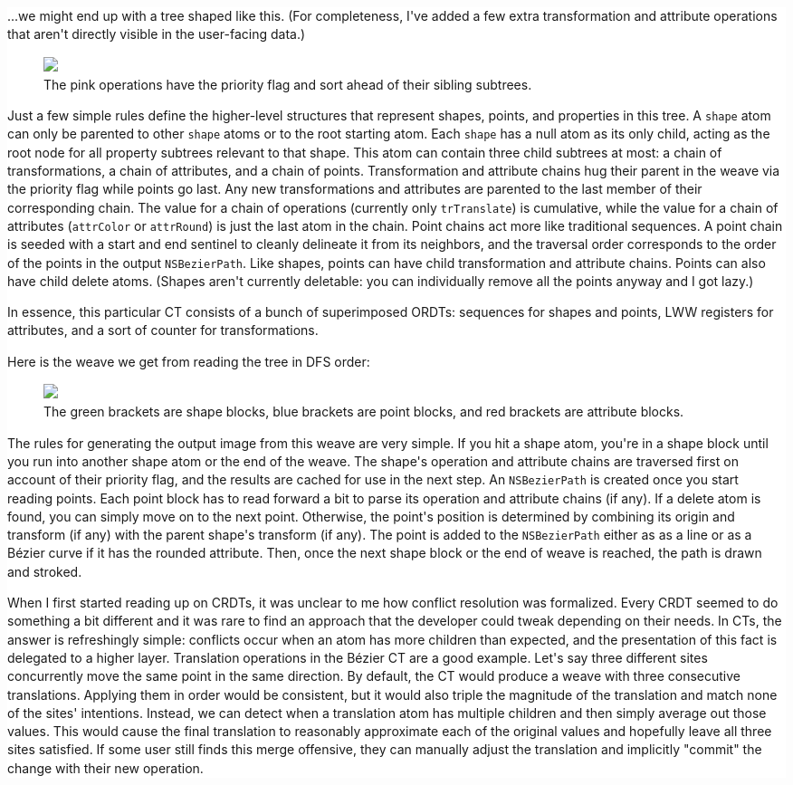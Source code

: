 ...we might end up with a tree shaped like this. (For completeness, I've added a few extra transformation and attribute operations that aren't directly visible in the user-facing data.)

<figure>
<img src="{{ site.baseurl }}/images/blog/causal-trees/draw-tree.svg">
<figcaption>The pink operations have the priority flag and sort ahead of their sibling subtrees.</figcaption>
</figure>

Just a few simple rules define the higher-level structures that represent shapes, points, and properties in this tree. A `shape` atom can only be parented to other `shape` atoms or to the root starting atom. Each `shape` has a null atom as its only child, acting as the root node for all property subtrees relevant to that shape. This atom can contain three child subtrees at most: a chain of transformations, a chain of attributes, and a chain of points. Transformation and attribute chains hug their parent in the weave via the priority flag while points go last. Any new transformations and attributes are parented to the last member of their corresponding chain. The value for a chain of operations (currently only `trTranslate`) is cumulative, while the value for a chain of attributes (`attrColor` or `attrRound`) is just the last atom in the chain. Point chains act more like traditional sequences. A point chain is seeded with a start and end sentinel to cleanly delineate it from its neighbors, and the traversal order corresponds to the order of the points in the output `NSBezierPath`. Like shapes, points can have child transformation and attribute chains. Points can also have child delete atoms. (Shapes aren't currently deletable: you can individually remove all the points anyway and I got lazy.)

In essence, this particular CT consists of a bunch of superimposed ORDTs: sequences for shapes and points, LWW registers for attributes, and a sort of counter for transformations. 

Here is the weave we get from reading the tree in DFS order:

<figure class="mostly-full-width">
<img src="{{ site.baseurl }}/images/blog/causal-trees/draw-weave.svg">
<figcaption>The green brackets are shape blocks, blue brackets are point blocks, and red brackets are attribute blocks.</figcaption>
</figure>

The rules for generating the output image from this weave are very simple. If you hit a shape atom, you're in a shape block until you run into another shape atom or the end of the weave. The shape's operation and attribute chains are traversed first on account of their priority flag, and the results are cached for use in the next step. An `NSBezierPath` is created once you start reading points. Each point block has to read forward a bit to parse its operation and attribute chains (if any). If a delete atom is found, you can simply move on to the next point. Otherwise, the point's position is determined by combining its origin and transform (if any) with the parent shape's transform (if any). The point is added to the `NSBezierPath` either as as a line or as a Bézier curve if it has the rounded attribute. Then, once the next shape block or the end of weave is reached, the path is drawn and stroked.

When I first started reading up on CRDTs, it was unclear to me how conflict resolution was formalized. Every CRDT seemed to do something a bit different and it was rare to find an approach that the developer could tweak depending on their needs. In CTs, the answer is refreshingly simple: conflicts occur when an atom has more children than expected, and the presentation of this fact is delegated to a higher layer. Translation operations in the Bézier CT are a good example. Let's say three different sites concurrently move the same point in the same direction. By default, the CT would produce a weave with three consecutive translations. Applying them in order would be consistent, but it would also triple the magnitude of the translation and match none of the sites' intentions. Instead, we can detect when a translation atom has multiple children and then simply average out those values. This would cause the final translation to reasonably approximate each of the original values and hopefully leave all three sites satisfied. If some user still finds this merge offensive, they can manually adjust the translation and implicitly "commit" the change with their new operation.
